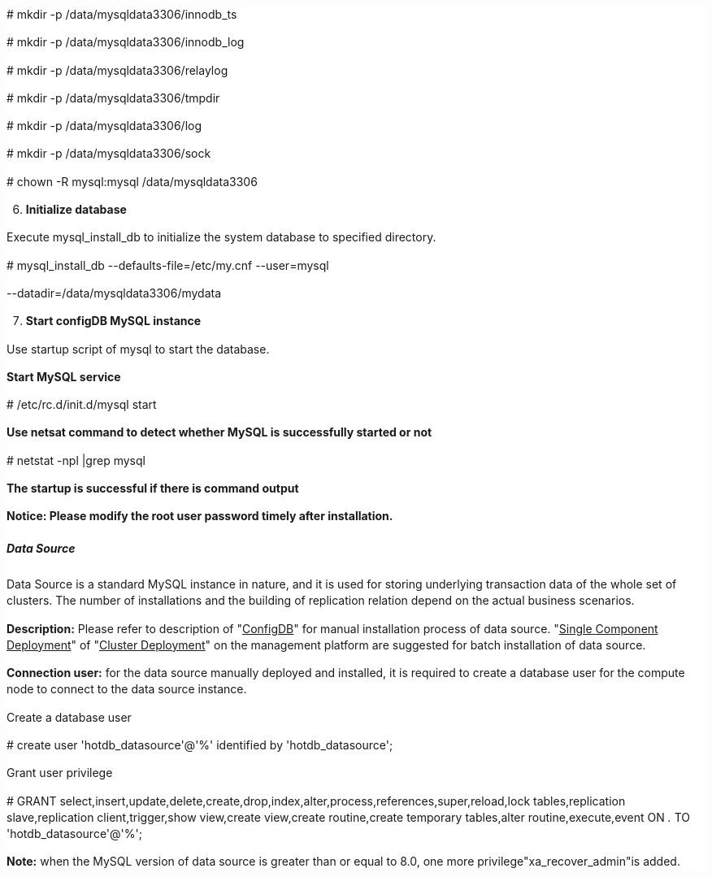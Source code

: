 \# mkdir -p /data/mysqldata3306/innodb_ts

\# mkdir -p /data/mysqldata3306/innodb_log

\# mkdir -p /data/mysqldata3306/relaylog

\# mkdir -p /data/mysqldata3306/tmpdir

\# mkdir -p /data/mysqldata3306/log

\# mkdir -p /data/mysqldata3306/sock

\# chown -R mysql:mysql /data/mysqldata3306

6.  **Initialize database**

Execute mysql_install_db to initialize the system database to specified directory.

\# mysql_install_db --defaults-file=/etc/my.cnf --user=mysql

--datadir=/data/mysqldata3306/mydata

7.  **Start configDB MySQL instance**

Use startup script of mysql to start the database.

**Start MySQL service**

\# /etc/rc.d/init.d/mysql start

**Use netsat command to detect whether MySQL is successfully started or not**

\# netstat -npl |grep mysql

**The startup is successful if there is command output**

**Notice: Please modify the root user password timely after installation.**

##### Data Source

Data Source is a standard MySQL instance in nature, and it is used for storing underlying transaction data of the whole set of clusters. The number of installations and the building of replication relation depend on the actual business scenarios.

**Description:** Please refer to description of "[ConfigDB](#configdb)" for manual installation process of data source. "[Single Component Deployment](#single-component-deployment)" of "[Cluster Deployment](#cluster-deployment)" on the management platform are suggested for batch installation of data source.

**Connection user:** for the data source manually deployed and installed, it is required to create a database user for the compute node to connect to the data source instance.

Create a database user

\# create user 'hotdb_datasource'@'%' identified by 'hotdb_datasource';

Grant user privilege

\# GRANT select,insert,update,delete,create,drop,index,alter,process,references,super,reload,lock tables,replication slave,replication client,trigger,show view,create view,create routine,create temporary tables,alter routine,execute,event ON *.* TO 'hotdb_datasource'@'%';

**Note:** when the MySQL version of data source is greater than or equal to 8.0, one more privilege"xa_recover_admin"is added.
